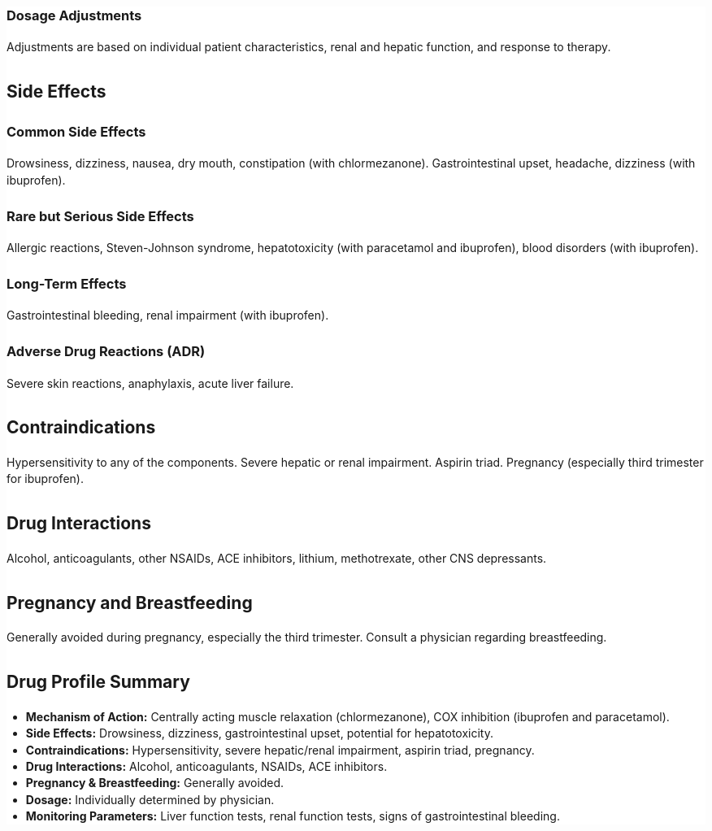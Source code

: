 
### **Dosage Adjustments**

Adjustments are based on individual patient characteristics, renal and hepatic function, and response to therapy.


## **Side Effects**


### **Common Side Effects**

Drowsiness, dizziness, nausea, dry mouth, constipation (with chlormezanone). Gastrointestinal upset, headache, dizziness (with ibuprofen).


### **Rare but Serious Side Effects**

Allergic reactions, Steven-Johnson syndrome, hepatotoxicity (with paracetamol and ibuprofen), blood disorders (with ibuprofen).


### **Long-Term Effects**

Gastrointestinal bleeding, renal impairment (with ibuprofen).


### **Adverse Drug Reactions (ADR)**

Severe skin reactions, anaphylaxis, acute liver failure.


## **Contraindications**

Hypersensitivity to any of the components. Severe hepatic or renal impairment. Aspirin triad.  Pregnancy (especially third trimester for ibuprofen).


## **Drug Interactions**

Alcohol, anticoagulants, other NSAIDs, ACE inhibitors, lithium, methotrexate, other CNS depressants.


## **Pregnancy and Breastfeeding**

Generally avoided during pregnancy, especially the third trimester. Consult a physician regarding breastfeeding.



## **Drug Profile Summary**

* **Mechanism of Action:**  Centrally acting muscle relaxation (chlormezanone), COX inhibition (ibuprofen and paracetamol).
* **Side Effects:**  Drowsiness, dizziness, gastrointestinal upset, potential for hepatotoxicity.
* **Contraindications:** Hypersensitivity, severe hepatic/renal impairment, aspirin triad, pregnancy.
* **Drug Interactions:** Alcohol, anticoagulants, NSAIDs, ACE inhibitors.
* **Pregnancy & Breastfeeding:** Generally avoided.
* **Dosage:**  Individually determined by physician.
* **Monitoring Parameters:**  Liver function tests, renal function tests, signs of gastrointestinal bleeding.
